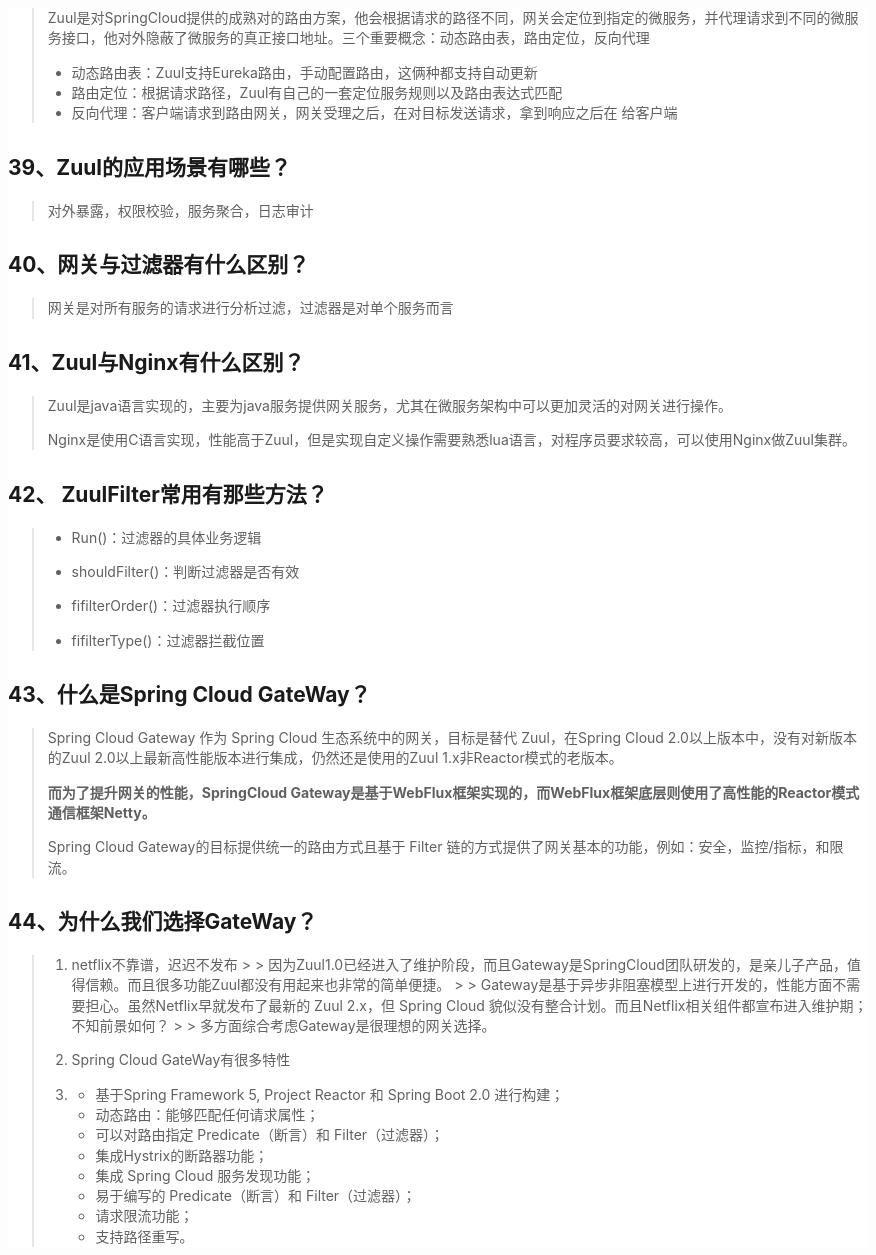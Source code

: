 > Zuul是对SpringCloud提供的成熟对的路由方案，他会根据请求的路径不同，网关会定位到指定的微服务，并代理请求到不同的微服务接口，他对外隐蔽了微服务的真正接口地址。三个重要概念：动态路由表，路由定位，反向代理
>
> - 动态路由表：Zuul支持Eureka路由，手动配置路由，这俩种都支持自动更新
> - 路由定位：根据请求路径，Zuul有自己的一套定位服务规则以及路由表达式匹配
> - 反向代理：客户端请求到路由网关，网关受理之后，在对目标发送请求，拿到响应之后在 给客户端

## 39、Zuul的应用场景有哪些？

> 对外暴露，权限校验，服务聚合，日志审计

## 40、网关与过滤器有什么区别？

> 网关是对所有服务的请求进行分析过滤，过滤器是对单个服务而言

## 41、Zuul与Nginx有什么区别？

> Zuul是java语言实现的，主要为java服务提供网关服务，尤其在微服务架构中可以更加灵活的对网关进行操作。
>
> Nginx是使用C语言实现，性能高于Zuul，但是实现自定义操作需要熟悉lua语言，对程序员要求较高，可以使用Nginx做Zuul集群。

## 42、 ZuulFilter常用有那些方法？

> - Run()：过滤器的具体业务逻辑
>
> - shouldFilter()：判断过滤器是否有效
>
> - fifilterOrder()：过滤器执行顺序
>
> - fifilterType()：过滤器拦截位置

## 43、什么是Spring Cloud GateWay？

> Spring Cloud Gateway 作为 Spring Cloud 生态系统中的网关，目标是替代 Zuul，在Spring Cloud 2.0以上版本中，没有对新版本的Zuul 2.0以上最新高性能版本进行集成，仍然还是使用的Zuul 1.x非Reactor模式的老版本。
>
> **而为了提升网关的性能，SpringCloud Gateway是基于WebFlux框架实现的，而WebFlux框架底层则使用了高性能的Reactor模式通信框架Netty。**
>
> Spring Cloud Gateway的目标提供统一的路由方式且基于 Filter 链的方式提供了网关基本的功能，例如：安全，监控/指标，和限流。

## 44、为什么我们选择GateWay？

> 1. netflix不靠谱，迟迟不发布
     >
     >    因为Zuul1.0已经进入了维护阶段，而且Gateway是SpringCloud团队研发的，是亲儿子产品，值得信赖。而且很多功能Zuul都没有用起来也非常的简单便捷。
     >
     >    Gateway是基于异步非阻塞模型上进行开发的，性能方面不需要担心。虽然Netflix早就发布了最新的 Zuul 2.x，但 Spring Cloud 貌似没有整合计划。而且Netflix相关组件都宣布进入维护期；不知前景如何？
     >
     >    多方面综合考虑Gateway是很理想的网关选择。
>
> 2. Spring Cloud GateWay有很多特性
>
> 3. - 基于Spring Framework 5, Project Reactor 和 Spring Boot 2.0 进行构建；
>    - 动态路由：能够匹配任何请求属性；
>    - 可以对路由指定 Predicate（断言）和 Filter（过滤器）；
>    - 集成Hystrix的断路器功能；
>    - 集成 Spring Cloud 服务发现功能；
>    - 易于编写的 Predicate（断言）和 Filter（过滤器）；
>    - 请求限流功能；
>    - 支持路径重写。
